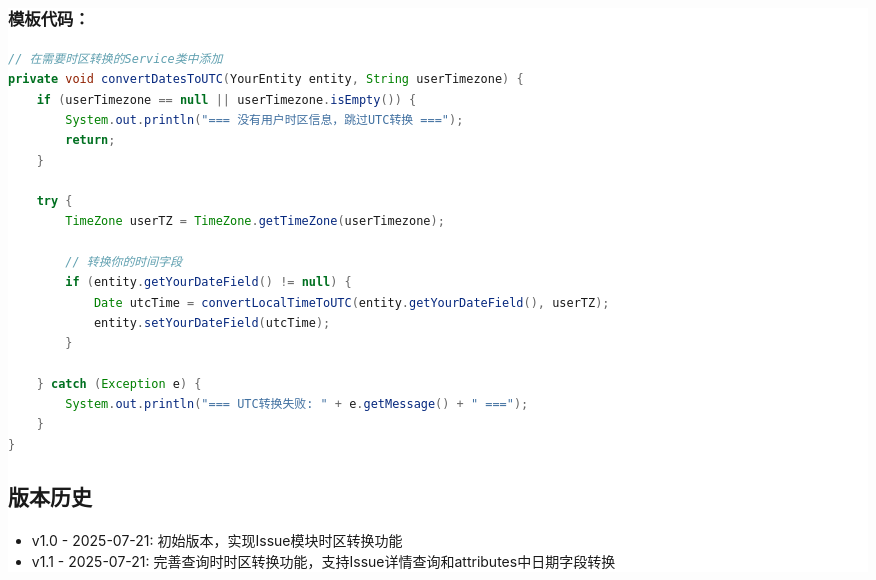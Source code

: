 ### 模板代码：
```java
// 在需要时区转换的Service类中添加
private void convertDatesToUTC(YourEntity entity, String userTimezone) {
    if (userTimezone == null || userTimezone.isEmpty()) {
        System.out.println("=== 没有用户时区信息，跳过UTC转换 ===");
        return;
    }

    try {
        TimeZone userTZ = TimeZone.getTimeZone(userTimezone);

        // 转换你的时间字段
        if (entity.getYourDateField() != null) {
            Date utcTime = convertLocalTimeToUTC(entity.getYourDateField(), userTZ);
            entity.setYourDateField(utcTime);
        }

    } catch (Exception e) {
        System.out.println("=== UTC转换失败: " + e.getMessage() + " ===");
    }
}
```

## 版本历史
- v1.0 - 2025-07-21: 初始版本，实现Issue模块时区转换功能
- v1.1 - 2025-07-21: 完善查询时时区转换功能，支持Issue详情查询和attributes中日期字段转换